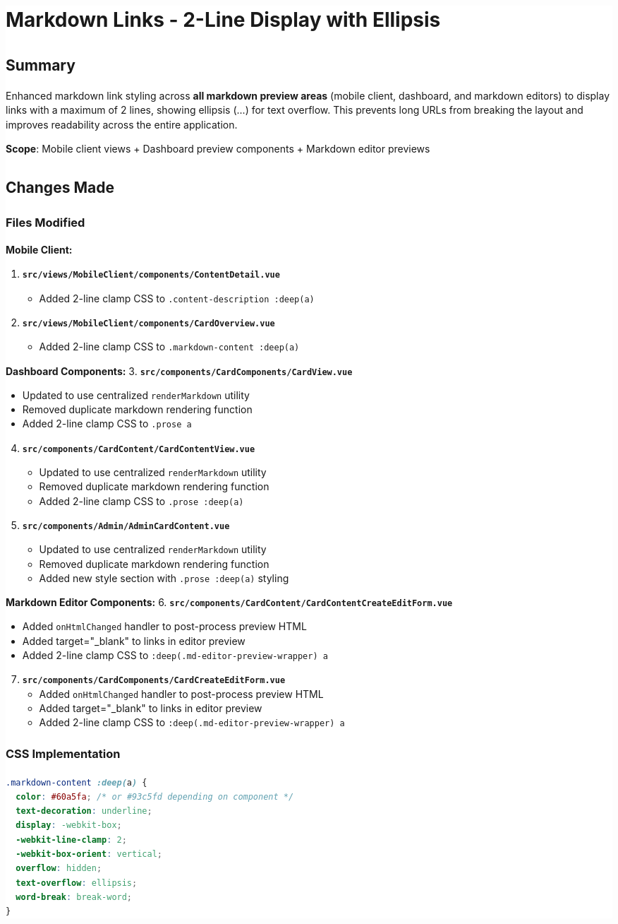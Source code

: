 # Markdown Links - 2-Line Display with Ellipsis

## Summary

Enhanced markdown link styling across **all markdown preview areas** (mobile client, dashboard, and markdown editors) to display links with a maximum of 2 lines, showing ellipsis (...) for text overflow. This prevents long URLs from breaking the layout and improves readability across the entire application.

**Scope**: Mobile client views + Dashboard preview components + Markdown editor previews

## Changes Made

### Files Modified

**Mobile Client:**
1. **`src/views/MobileClient/components/ContentDetail.vue`**
   - Added 2-line clamp CSS to `.content-description :deep(a)`

2. **`src/views/MobileClient/components/CardOverview.vue`**
   - Added 2-line clamp CSS to `.markdown-content :deep(a)`

**Dashboard Components:**
3. **`src/components/CardComponents/CardView.vue`**
   - Updated to use centralized `renderMarkdown` utility
   - Removed duplicate markdown rendering function
   - Added 2-line clamp CSS to `.prose a`

4. **`src/components/CardContent/CardContentView.vue`**
   - Updated to use centralized `renderMarkdown` utility
   - Removed duplicate markdown rendering function
   - Added 2-line clamp CSS to `.prose :deep(a)`

5. **`src/components/Admin/AdminCardContent.vue`**
   - Updated to use centralized `renderMarkdown` utility
   - Removed duplicate markdown rendering function
   - Added new style section with `.prose :deep(a)` styling

**Markdown Editor Components:**
6. **`src/components/CardContent/CardContentCreateEditForm.vue`**
   - Added `onHtmlChanged` handler to post-process preview HTML
   - Added target="_blank" to links in editor preview
   - Added 2-line clamp CSS to `:deep(.md-editor-preview-wrapper) a`

7. **`src/components/CardComponents/CardCreateEditForm.vue`**
   - Added `onHtmlChanged` handler to post-process preview HTML
   - Added target="_blank" to links in editor preview
   - Added 2-line clamp CSS to `:deep(.md-editor-preview-wrapper) a`

### CSS Implementation

```css
.markdown-content :deep(a) {
  color: #60a5fa; /* or #93c5fd depending on component */
  text-decoration: underline;
  display: -webkit-box;
  -webkit-line-clamp: 2;
  -webkit-box-orient: vertical;
  overflow: hidden;
  text-overflow: ellipsis;
  word-break: break-word;
}
```
